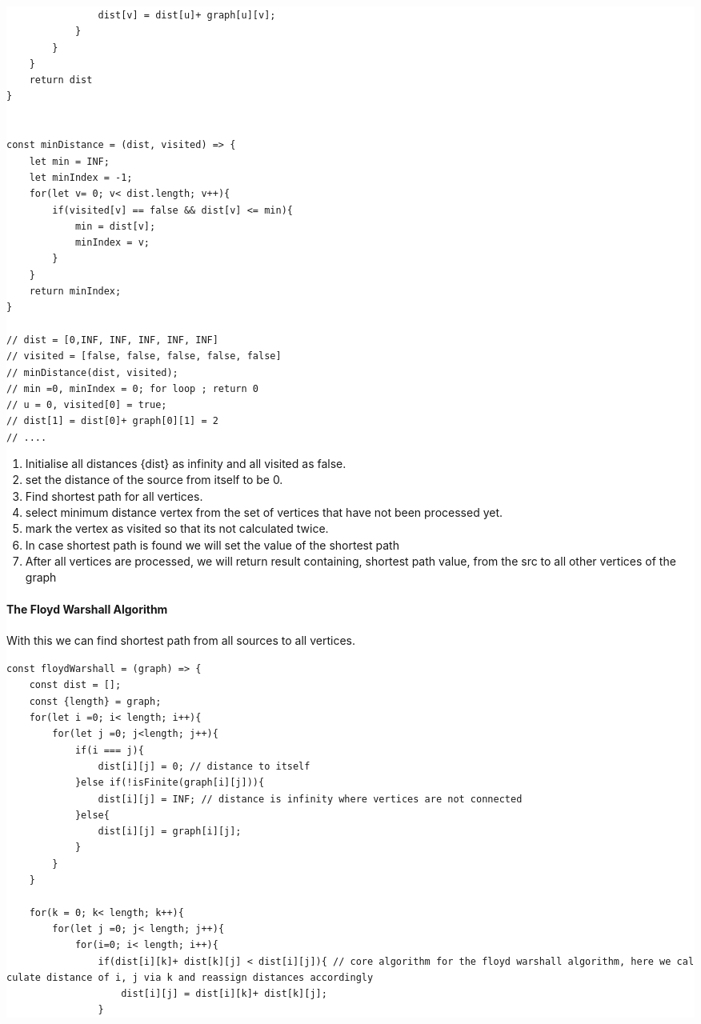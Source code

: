 ```
                dist[v] = dist[u]+ graph[u][v];
            }
        }
    }
    return dist
}


const minDistance = (dist, visited) => {
    let min = INF;
    let minIndex = -1;
    for(let v= 0; v< dist.length; v++){
        if(visited[v] == false && dist[v] <= min){
            min = dist[v];
            minIndex = v;
        }
    }
    return minIndex;
}

// dist = [0,INF, INF, INF, INF, INF]
// visited = [false, false, false, false, false]
// minDistance(dist, visited);
// min =0, minIndex = 0; for loop ; return 0
// u = 0, visited[0] = true;
// dist[1] = dist[0]+ graph[0][1] = 2
// ....
```

1. Initialise all distances {dist} as infinity and all visited as false.
2. set the distance of the source from itself to be 0.
3. Find shortest path for all vertices.
4. select minimum distance vertex from the set of vertices that have not been processed yet.
5. mark the vertex as visited so that its not calculated twice.
6. In case shortest path is found we will set the value of the shortest path
7. After all vertices are processed, we will return result containing, shortest path value, from the src to all other vertices of the graph

#### The Floyd Warshall Algorithm

With this we can find shortest path from all sources to all vertices.

```
const floydWarshall = (graph) => {
    const dist = [];
    const {length} = graph;
    for(let i =0; i< length; i++){
        for(let j =0; j<length; j++){
            if(i === j){
                dist[i][j] = 0; // distance to itself
            }else if(!isFinite(graph[i][j])){
                dist[i][j] = INF; // distance is infinity where vertices are not connected
            }else{
                dist[i][j] = graph[i][j];
            }
        }
    }

    for(k = 0; k< length; k++){
        for(let j =0; j< length; j++){
            for(i=0; i< length; i++){
                if(dist[i][k]+ dist[k][j] < dist[i][j]){ // core algorithm for the floyd warshall algorithm, here we calculate distance of i, j via k and reassign distances accordingly
                    dist[i][j] = dist[i][k]+ dist[k][j];
                }
```